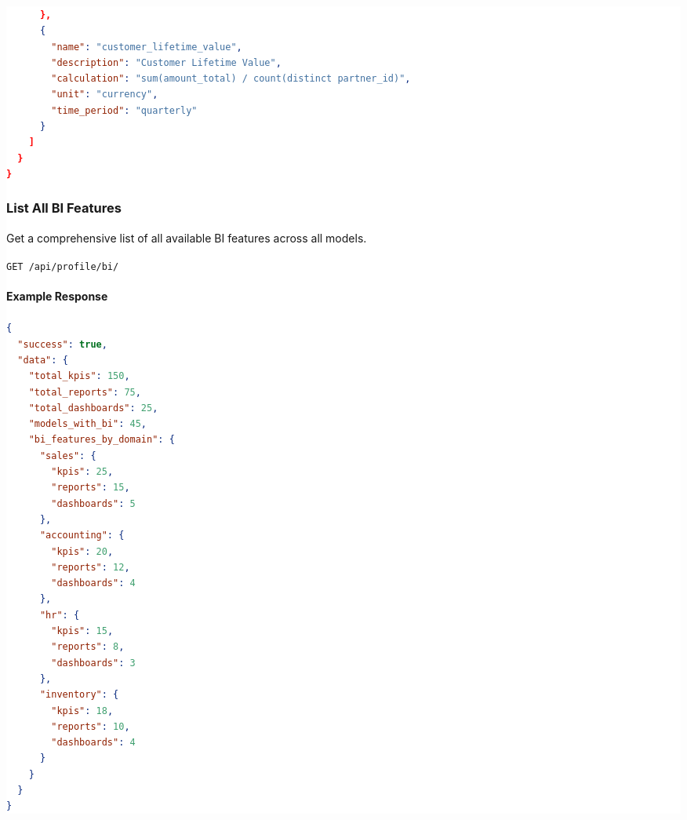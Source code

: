 ```json
      },
      {
        "name": "customer_lifetime_value",
        "description": "Customer Lifetime Value",
        "calculation": "sum(amount_total) / count(distinct partner_id)",
        "unit": "currency",
        "time_period": "quarterly"
      }
    ]
  }
}
```

### **List All BI Features**

Get a comprehensive list of all available BI features across all models.

```http
GET /api/profile/bi/
```

#### **Example Response**

```json
{
  "success": true,
  "data": {
    "total_kpis": 150,
    "total_reports": 75,
    "total_dashboards": 25,
    "models_with_bi": 45,
    "bi_features_by_domain": {
      "sales": {
        "kpis": 25,
        "reports": 15,
        "dashboards": 5
      },
      "accounting": {
        "kpis": 20,
        "reports": 12,
        "dashboards": 4
      },
      "hr": {
        "kpis": 15,
        "reports": 8,
        "dashboards": 3
      },
      "inventory": {
        "kpis": 18,
        "reports": 10,
        "dashboards": 4
      }
    }
  }
}
```
